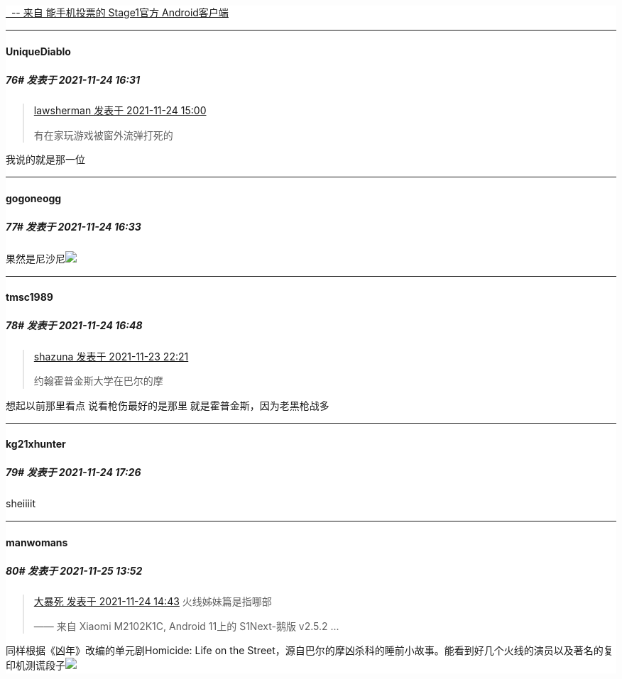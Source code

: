 [  -- 来自 能手机投票的 Stage1官方 Android客户端](https://www.coolapk.com/apk/140634)



*****

####  UniqueDiablo  
##### 76#       发表于 2021-11-24 16:31

<blockquote><a href="httphttps://bbs.saraba1st.com/2b/forum.php?mod=redirect&amp;goto=findpost&amp;pid=53680075&amp;ptid=2039037" target="_blank">lawsherman 发表于 2021-11-24 15:00</a>

有在家玩游戏被窗外流弹打死的</blockquote>
我说的就是那一位

*****

####  gogoneogg  
##### 77#       发表于 2021-11-24 16:33

果然是尼沙尼<img src="https://static.saraba1st.com/image/smiley/face2017/013.png" referrerpolicy="no-referrer">



*****

####  tmsc1989  
##### 78#       发表于 2021-11-24 16:48

<blockquote><a href="httphttps://bbs.saraba1st.com/2b/forum.php?mod=redirect&amp;goto=findpost&amp;pid=53671281&amp;ptid=2039037" target="_blank">shazuna 发表于 2021-11-23 22:21</a>

约翰霍普金斯大学在巴尔的摩</blockquote>
想起以前那里看点 说看枪伤最好的是那里 就是霍普金斯，因为老黑枪战多



*****

####  kg21xhunter  
##### 79#       发表于 2021-11-24 17:26

sheiiiit



*****

####  manwomans  
##### 80#       发表于 2021-11-25 13:52

<blockquote><a href="httphttps://bbs.saraba1st.com/2b/forum.php?mod=redirect&amp;goto=findpost&amp;pid=53679822&amp;ptid=2039037" target="_blank">大暴死 发表于 2021-11-24 14:43</a>
火线姊妹篇是指哪部

—— 来自 Xiaomi M2102K1C, Android 11上的 S1Next-鹅版 v2.5.2 ...</blockquote>
同样根据《凶年》改编的单元剧Homicide: Life on the Street，源自巴尔的摩凶杀科的睡前小故事。能看到好几个火线的演员以及著名的复印机测谎段子<img src="https://static.saraba1st.com/image/smiley/face2017/035.png" referrerpolicy="no-referrer">
